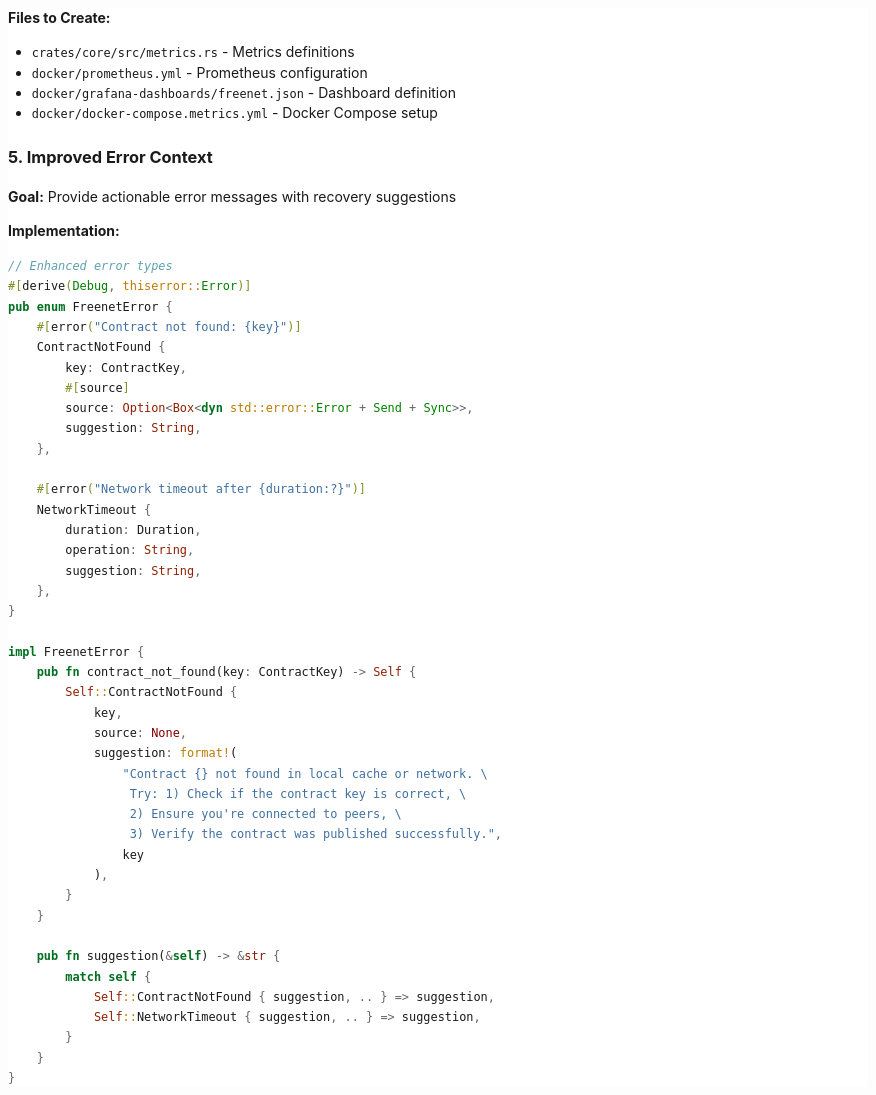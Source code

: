 **Files to Create:**
- `crates/core/src/metrics.rs` - Metrics definitions
- `docker/prometheus.yml` - Prometheus configuration
- `docker/grafana-dashboards/freenet.json` - Dashboard definition
- `docker/docker-compose.metrics.yml` - Docker Compose setup

### 5. Improved Error Context

**Goal:** Provide actionable error messages with recovery suggestions

**Implementation:**

```rust
// Enhanced error types
#[derive(Debug, thiserror::Error)]
pub enum FreenetError {
    #[error("Contract not found: {key}")]
    ContractNotFound {
        key: ContractKey,
        #[source]
        source: Option<Box<dyn std::error::Error + Send + Sync>>,
        suggestion: String,
    },

    #[error("Network timeout after {duration:?}")]
    NetworkTimeout {
        duration: Duration,
        operation: String,
        suggestion: String,
    },
}

impl FreenetError {
    pub fn contract_not_found(key: ContractKey) -> Self {
        Self::ContractNotFound {
            key,
            source: None,
            suggestion: format!(
                "Contract {} not found in local cache or network. \
                 Try: 1) Check if the contract key is correct, \
                 2) Ensure you're connected to peers, \
                 3) Verify the contract was published successfully.",
                key
            ),
        }
    }

    pub fn suggestion(&self) -> &str {
        match self {
            Self::ContractNotFound { suggestion, .. } => suggestion,
            Self::NetworkTimeout { suggestion, .. } => suggestion,
        }
    }
}
```
